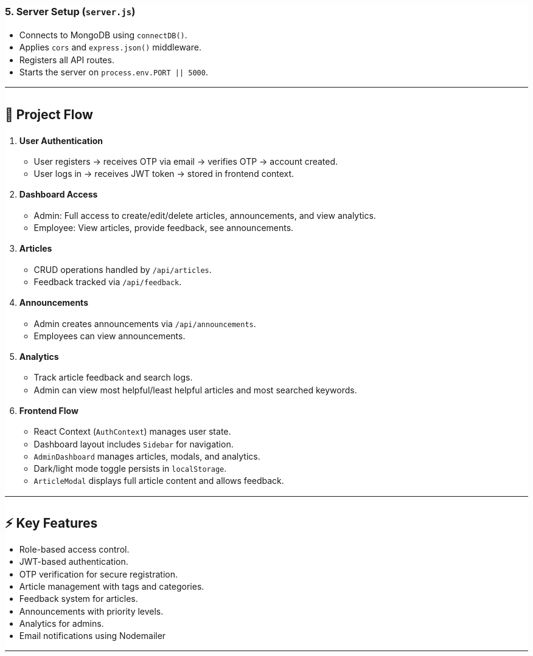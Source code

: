 
### 5. Server Setup (`server.js`)

* Connects to MongoDB using `connectDB()`.
* Applies `cors` and `express.json()` middleware.
* Registers all API routes.
* Starts the server on `process.env.PORT || 5000`.

---

## 🔄 Project Flow

1. **User Authentication**

   * User registers → receives OTP via email → verifies OTP → account created.
   * User logs in → receives JWT token → stored in frontend context.

2. **Dashboard Access**

   * Admin: Full access to create/edit/delete articles, announcements, and view analytics.
   * Employee: View articles, provide feedback, see announcements.

3. **Articles**

   * CRUD operations handled by `/api/articles`.
   * Feedback tracked via `/api/feedback`.

4. **Announcements**

   * Admin creates announcements via `/api/announcements`.
   * Employees can view announcements.

5. **Analytics**

   * Track article feedback and search logs.
   * Admin can view most helpful/least helpful articles and most searched keywords.

6. **Frontend Flow**

   * React Context (`AuthContext`) manages user state.
   * Dashboard layout includes `Sidebar` for navigation.
   * `AdminDashboard` manages articles, modals, and analytics.
   * Dark/light mode toggle persists in `localStorage`.
   * `ArticleModal` displays full article content and allows feedback.

---

## ⚡ Key Features

* Role-based access control.
* JWT-based authentication.
* OTP verification for secure registration.
* Article management with tags and categories.
* Feedback system for articles.
* Announcements with priority levels.
* Analytics for admins.
* Email notifications using Nodemailer
---
